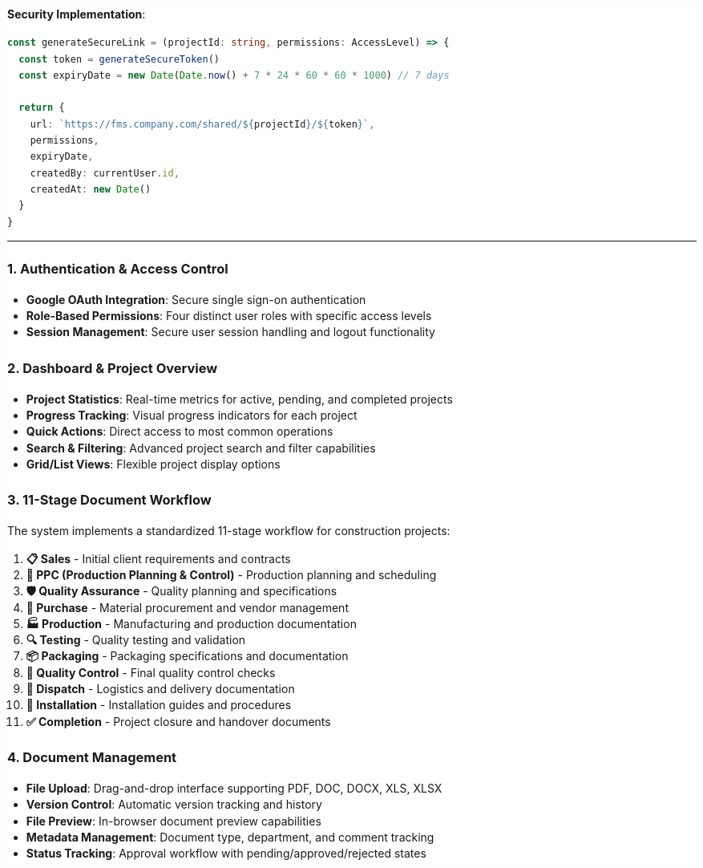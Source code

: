 **Security Implementation**:
```typescript
const generateSecureLink = (projectId: string, permissions: AccessLevel) => {
  const token = generateSecureToken()
  const expiryDate = new Date(Date.now() + 7 * 24 * 60 * 60 * 1000) // 7 days
  
  return {
    url: `https://fms.company.com/shared/${projectId}/${token}`,
    permissions,
    expiryDate,
    createdBy: currentUser.id,
    createdAt: new Date()
  }
}
```

---

### **1. Authentication & Access Control**
- **Google OAuth Integration**: Secure single sign-on authentication
- **Role-Based Permissions**: Four distinct user roles with specific access levels
- **Session Management**: Secure user session handling and logout functionality

### **2. Dashboard & Project Overview**
- **Project Statistics**: Real-time metrics for active, pending, and completed projects
- **Progress Tracking**: Visual progress indicators for each project
- **Quick Actions**: Direct access to most common operations
- **Search & Filtering**: Advanced project search and filter capabilities
- **Grid/List Views**: Flexible project display options

### **3. 11-Stage Document Workflow**
The system implements a standardized 11-stage workflow for construction projects:

1. **📋 Sales** - Initial client requirements and contracts
2. **📝 PPC (Production Planning & Control)** - Production planning and scheduling
3. **🛡️ Quality Assurance** - Quality planning and specifications
4. **🛒 Purchase** - Material procurement and vendor management
5. **🏭 Production** - Manufacturing and production documentation
6. **🔍 Testing** - Quality testing and validation
7. **📦 Packaging** - Packaging specifications and documentation
8. **🧪 Quality Control** - Final quality control checks
9. **🚚 Dispatch** - Logistics and delivery documentation
10. **🔧 Installation** - Installation guides and procedures
11. **✅ Completion** - Project closure and handover documents

### **4. Document Management**
- **File Upload**: Drag-and-drop interface supporting PDF, DOC, DOCX, XLS, XLSX
- **Version Control**: Automatic version tracking and history
- **File Preview**: In-browser document preview capabilities
- **Metadata Management**: Document type, department, and comment tracking
- **Status Tracking**: Approval workflow with pending/approved/rejected states
